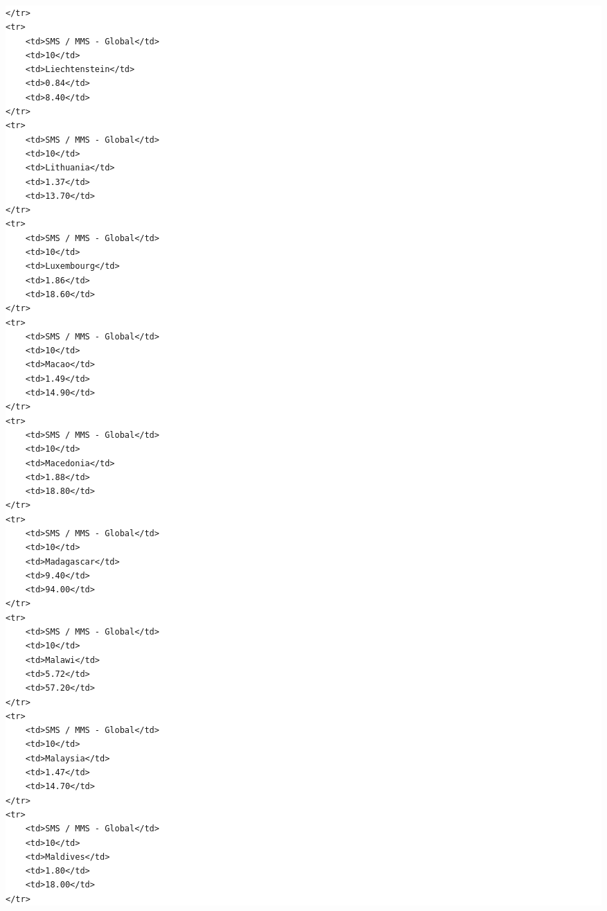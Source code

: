     </tr>
    <tr>
        <td>SMS / MMS - Global</td>
        <td>10</td>
        <td>Liechtenstein</td>
        <td>0.84</td>
        <td>8.40</td>
    </tr>
    <tr>
        <td>SMS / MMS - Global</td>
        <td>10</td>
        <td>Lithuania</td>
        <td>1.37</td>
        <td>13.70</td>
    </tr>
    <tr>
        <td>SMS / MMS - Global</td>
        <td>10</td>
        <td>Luxembourg</td>
        <td>1.86</td>
        <td>18.60</td>
    </tr>
    <tr>
        <td>SMS / MMS - Global</td>
        <td>10</td>
        <td>Macao</td>
        <td>1.49</td>
        <td>14.90</td>
    </tr>
    <tr>
        <td>SMS / MMS - Global</td>
        <td>10</td>
        <td>Macedonia</td>
        <td>1.88</td>
        <td>18.80</td>
    </tr>
    <tr>
        <td>SMS / MMS - Global</td>
        <td>10</td>
        <td>Madagascar</td>
        <td>9.40</td>
        <td>94.00</td>
    </tr>
    <tr>
        <td>SMS / MMS - Global</td>
        <td>10</td>
        <td>Malawi</td>
        <td>5.72</td>
        <td>57.20</td>
    </tr>
    <tr>
        <td>SMS / MMS - Global</td>
        <td>10</td>
        <td>Malaysia</td>
        <td>1.47</td>
        <td>14.70</td>
    </tr>
    <tr>
        <td>SMS / MMS - Global</td>
        <td>10</td>
        <td>Maldives</td>
        <td>1.80</td>
        <td>18.00</td>
    </tr>